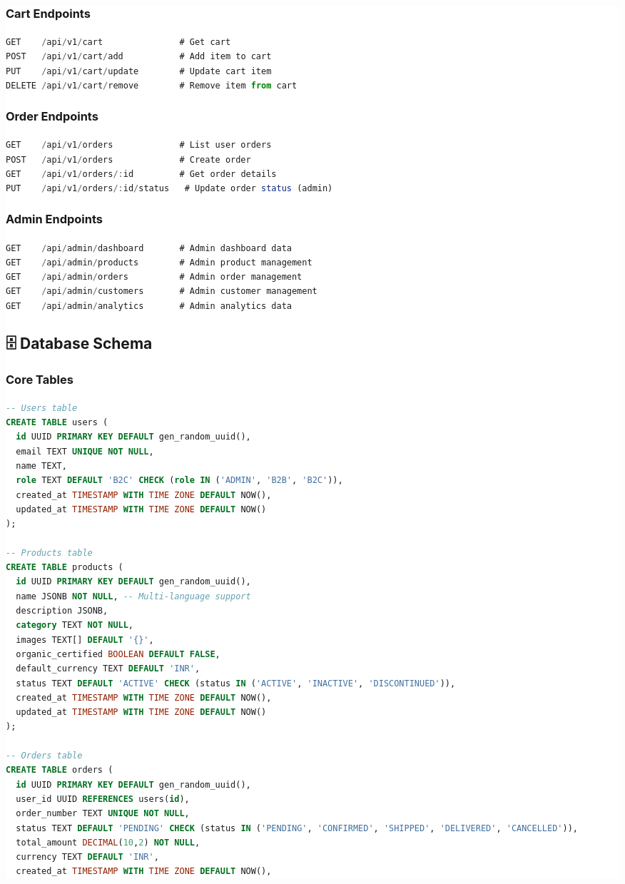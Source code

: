 ### Cart Endpoints
```typescript
GET    /api/v1/cart               # Get cart
POST   /api/v1/cart/add           # Add item to cart
PUT    /api/v1/cart/update        # Update cart item
DELETE /api/v1/cart/remove        # Remove item from cart
```

### Order Endpoints
```typescript
GET    /api/v1/orders             # List user orders
POST   /api/v1/orders             # Create order
GET    /api/v1/orders/:id         # Get order details
PUT    /api/v1/orders/:id/status   # Update order status (admin)
```

### Admin Endpoints
```typescript
GET    /api/admin/dashboard       # Admin dashboard data
GET    /api/admin/products        # Admin product management
GET    /api/admin/orders          # Admin order management
GET    /api/admin/customers       # Admin customer management
GET    /api/admin/analytics       # Admin analytics data
```

## 🗄️ Database Schema

### Core Tables
```sql
-- Users table
CREATE TABLE users (
  id UUID PRIMARY KEY DEFAULT gen_random_uuid(),
  email TEXT UNIQUE NOT NULL,
  name TEXT,
  role TEXT DEFAULT 'B2C' CHECK (role IN ('ADMIN', 'B2B', 'B2C')),
  created_at TIMESTAMP WITH TIME ZONE DEFAULT NOW(),
  updated_at TIMESTAMP WITH TIME ZONE DEFAULT NOW()
);

-- Products table
CREATE TABLE products (
  id UUID PRIMARY KEY DEFAULT gen_random_uuid(),
  name JSONB NOT NULL, -- Multi-language support
  description JSONB,
  category TEXT NOT NULL,
  images TEXT[] DEFAULT '{}',
  organic_certified BOOLEAN DEFAULT FALSE,
  default_currency TEXT DEFAULT 'INR',
  status TEXT DEFAULT 'ACTIVE' CHECK (status IN ('ACTIVE', 'INACTIVE', 'DISCONTINUED')),
  created_at TIMESTAMP WITH TIME ZONE DEFAULT NOW(),
  updated_at TIMESTAMP WITH TIME ZONE DEFAULT NOW()
);

-- Orders table
CREATE TABLE orders (
  id UUID PRIMARY KEY DEFAULT gen_random_uuid(),
  user_id UUID REFERENCES users(id),
  order_number TEXT UNIQUE NOT NULL,
  status TEXT DEFAULT 'PENDING' CHECK (status IN ('PENDING', 'CONFIRMED', 'SHIPPED', 'DELIVERED', 'CANCELLED')),
  total_amount DECIMAL(10,2) NOT NULL,
  currency TEXT DEFAULT 'INR',
  created_at TIMESTAMP WITH TIME ZONE DEFAULT NOW(),
```